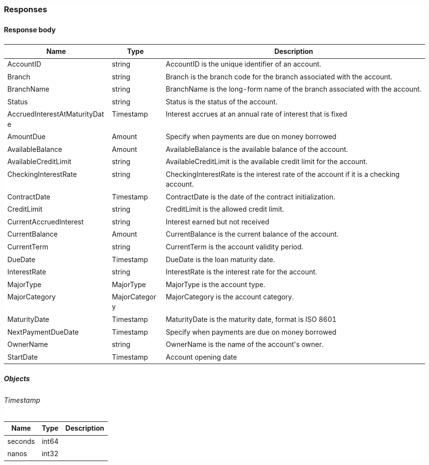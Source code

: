 ### Responses

#### Response body

| Name                          | Type          | Description                                                                           |
|-------------------------------|---------------|---------------------------------------------------------------------------------------|
| AccountID                     | string        | AccountID is the unique identifier of an account.                                     |
| Branch                        | string        | Branch is the branch code for the branch associated with the account.                 |
| BranchName                    | string        | BranchName is the long-form name of the branch associated with the account.           |
| Status                        | string        | Status is the status of the account.                                                  |
| AccruedInterestAtMaturityDate | Timestamp     | Interest accrues at an annual rate of interest that is fixed                          |
| AmountDue                     | Amount        | Specify when payments are due on money borrowed                                       |
| AvailableBalance              | Amount        | AvailableBalance is the available balance of the account.                             |
| AvailableCreditLimit          | string        | AvailableCreditLimit is the available credit limit for the account.                   |
| CheckingInterestRate          | string        | CheckingInterestRate is the interest rate of the account if it is a checking account. |
| ContractDate                  | Timestamp     | ContractDate is the date of the contract initialization.                              |
| CreditLimit                   | string        | CreditLimit is the allowed credit limit.                                              |
| CurrentAccruedInterest        | string        | Interest earned but not received                                                      |
| CurrentBalance                | Amount        | CurrentBalance is the current balance of the account.                                 |
| CurrentTerm                   | string        | CurrentTerm is the account validity period.                                           |
| DueDate                       | Timestamp     | DueDate is the loan maturity date.                                                    |
| InterestRate                  | string        | InterestRate is the interest rate for the account.                                    |
| MajorType                     | MajorType     | MajorType is the account type.                                                        |
| MajorCategory                 | MajorCategory | MajorCategory is the account category.                                                |
| MaturityDate                  | Timestamp     | MaturityDate is the maturity date, format is ISO 8601                                 |
| NextPaymentDueDate            | Timestamp     | Specify when payments are due on money borrowed                                       |
| OwnerName                     | string        | OwnerName is the name of the account's owner.                                         |
| StartDate                     | Timestamp     | Account opening date                                                                  |

##### Objects

###### Timestamp

| Name    | Type  | Description |
|---------|-------|-------------|
| seconds | int64 |             |
| nanos   | int32 |             |
